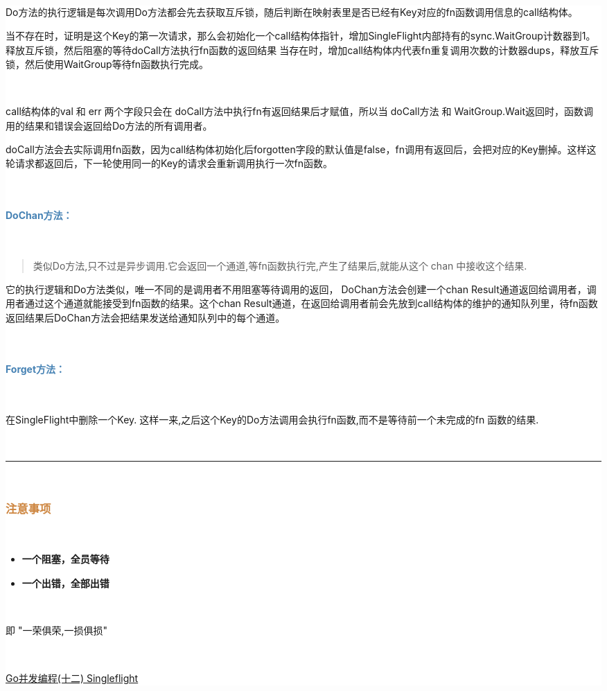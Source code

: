Do方法的执行逻辑是每次调用Do方法都会先去获取互斥锁，随后判断在映射表里是否已经有Key对应的fn函数调用信息的call结构体。

当不存在时，证明是这个Key的第一次请求，那么会初始化一个call结构体指针，增加SingleFlight内部持有的sync.WaitGroup计数器到1。释放互斥锁，然后阻塞的等待doCall方法执行fn函数的返回结果
当存在时，增加call结构体内代表fn重复调用次数的计数器dups，释放互斥锁，然后使用WaitGroup等待fn函数执行完成。

<br>


call结构体的val 和 err 两个字段只会在 doCall方法中执行fn有返回结果后才赋值，所以当 doCall方法 和 WaitGroup.Wait返回时，函数调用的结果和错误会返回给Do方法的所有调用者。

doCall方法会去实际调用fn函数，因为call结构体初始化后forgotten字段的默认值是false，fn调用有返回后，会把对应的Key删掉。这样这轮请求都返回后，下一轮使用同一的Key的请求会重新调用执行一次fn函数。

<br>




#### <font color="#4682B4">DoChan方法：</font>

<br>

> 类似Do方法,只不过是异步调用.它会返回一个通道,等fn函数执行完,产生了结果后,就能从这个 chan 中接收这个结果.

它的执行逻辑和Do方法类似，唯一不同的是调用者不用阻塞等待调用的返回， DoChan方法会创建一个chan Result通道返回给调用者，调用者通过这个通道就能接受到fn函数的结果。这个chan Result通道，在返回给调用者前会先放到call结构体的维护的通知队列里，待fn函数返回结果后DoChan方法会把结果发送给通知队列中的每个通道。

<br>

#### <font color="#4682B4">Forget方法：</font>

<br>

在SingleFlight中删除一个Key. 这样一来,之后这个Key的Do方法调用会执行fn函数,而不是等待前一个未完成的fn 函数的结果.



<br>


---

<br>



###  <font color="#CD853F">注意事项</font>

<br>


- **一个阻塞，全员等待**

- **一个出错，全部出错**

<br>

即 "一荣俱荣,一损俱损"


<br>


[Go并发编程(十二) Singleflight](https://mp.weixin.qq.com/s/kMop33olY7ogs9b1he3jNw)
